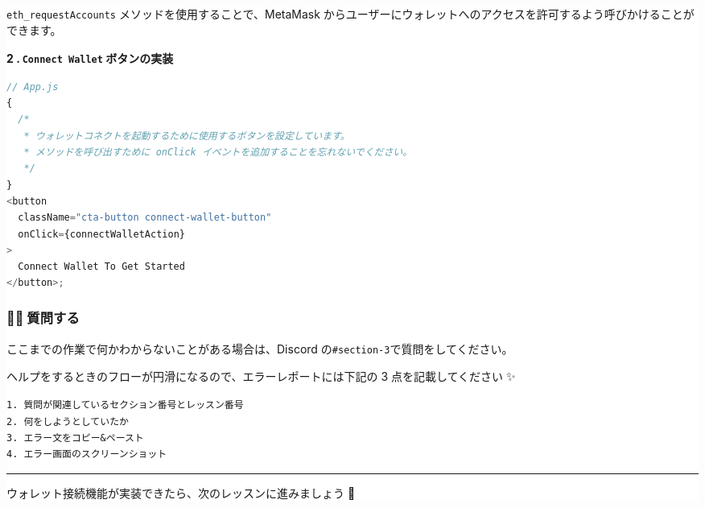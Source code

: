 `eth_requestAccounts` メソッドを使用することで、MetaMask からユーザーにウォレットへのアクセスを許可するよう呼びかけることができます。

**2 \. `Connect Wallet` ボタンの実装**

```javascript
// App.js
{
  /*
   * ウォレットコネクトを起動するために使用するボタンを設定しています。
   * メソッドを呼び出すために onClick イベントを追加することを忘れないでください。
   */
}
<button
  className="cta-button connect-wallet-button"
  onClick={connectWalletAction}
>
  Connect Wallet To Get Started
</button>;
```

### 🙋‍♂️ 質問する

ここまでの作業で何かわからないことがある場合は、Discord の`#section-3`で質問をしてください。

ヘルプをするときのフローが円滑になるので、エラーレポートには下記の 3 点を記載してください ✨

```
1. 質問が関連しているセクション番号とレッスン番号
2. 何をしようとしていたか
3. エラー文をコピー&ペースト
4. エラー画面のスクリーンショット
```

---

ウォレット接続機能が実装できたら、次のレッスンに進みましょう 🎉
